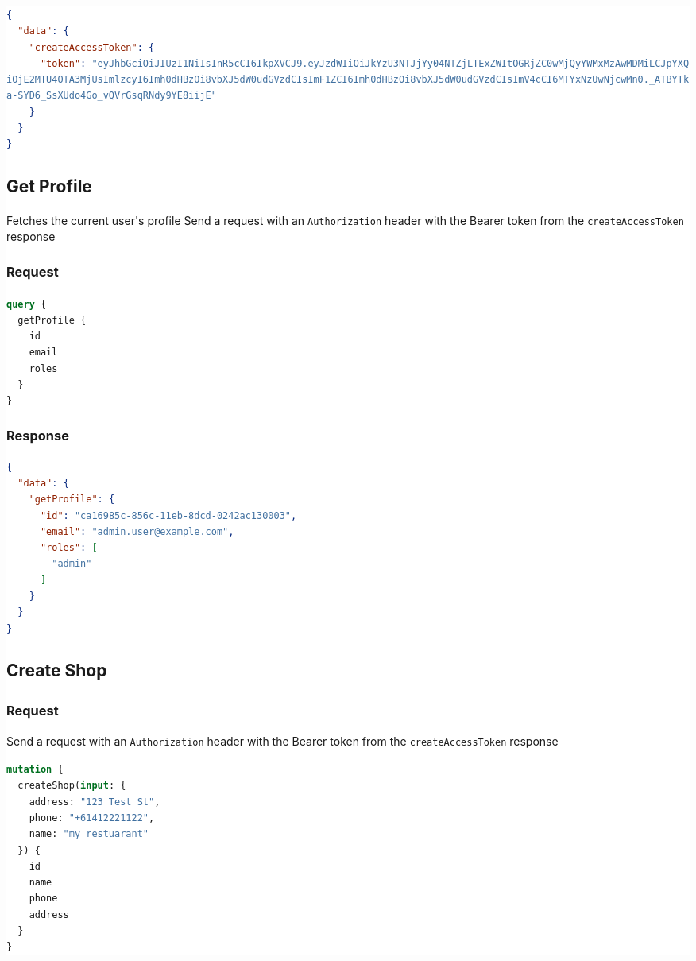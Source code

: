 ```json
{
  "data": {
    "createAccessToken": {
      "token": "eyJhbGciOiJIUzI1NiIsInR5cCI6IkpXVCJ9.eyJzdWIiOiJkYzU3NTJjYy04NTZjLTExZWItOGRjZC0wMjQyYWMxMzAwMDMiLCJpYXQiOjE2MTU4OTA3MjUsImlzcyI6Imh0dHBzOi8vbXJ5dW0udGVzdCIsImF1ZCI6Imh0dHBzOi8vbXJ5dW0udGVzdCIsImV4cCI6MTYxNzUwNjcwMn0._ATBYTka-SYD6_SsXUdo4Go_vQVrGsqRNdy9YE8iijE"
    }
  }
}
```

## Get Profile
Fetches the current user's profile
Send a request with an `Authorization` header with the Bearer token from the `createAccessToken` response

### Request
```graphql
query {
  getProfile {
    id
    email
    roles
  }
}
```

### Response
```json
{
  "data": {
    "getProfile": {
      "id": "ca16985c-856c-11eb-8dcd-0242ac130003",
      "email": "admin.user@example.com",
      "roles": [
        "admin"
      ]
    }
  }
}
```

## Create Shop

### Request
Send a request with an `Authorization` header with the Bearer token from the `createAccessToken` response

```graphql
mutation {
  createShop(input: {
    address: "123 Test St",
    phone: "+61412221122",
    name: "my restuarant"
  }) {
    id
    name
    phone
    address
  }
}
```

